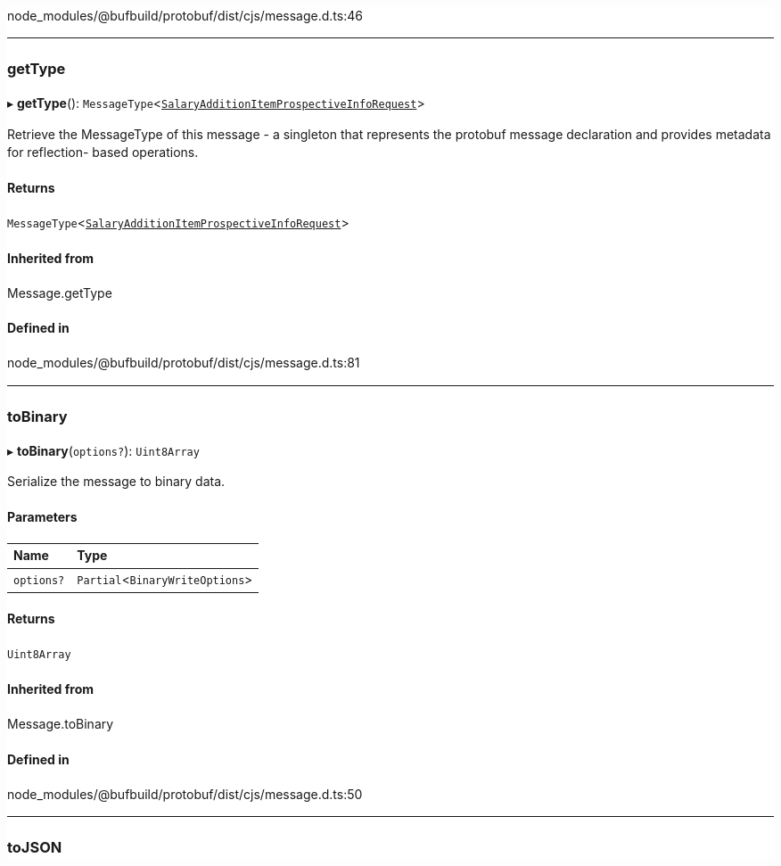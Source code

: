 node_modules/@bufbuild/protobuf/dist/cjs/message.d.ts:46

___

### getType

▸ **getType**(): `MessageType`\<[`SalaryAdditionItemProspectiveInfoRequest`](SalaryAdditionItemProspectiveInfoRequest.md)\>

Retrieve the MessageType of this message - a singleton that represents
the protobuf message declaration and provides metadata for reflection-
based operations.

#### Returns

`MessageType`\<[`SalaryAdditionItemProspectiveInfoRequest`](SalaryAdditionItemProspectiveInfoRequest.md)\>

#### Inherited from

Message.getType

#### Defined in

node_modules/@bufbuild/protobuf/dist/cjs/message.d.ts:81

___

### toBinary

▸ **toBinary**(`options?`): `Uint8Array`

Serialize the message to binary data.

#### Parameters

| Name | Type |
| :------ | :------ |
| `options?` | `Partial`\<`BinaryWriteOptions`\> |

#### Returns

`Uint8Array`

#### Inherited from

Message.toBinary

#### Defined in

node_modules/@bufbuild/protobuf/dist/cjs/message.d.ts:50

___

### toJSON
